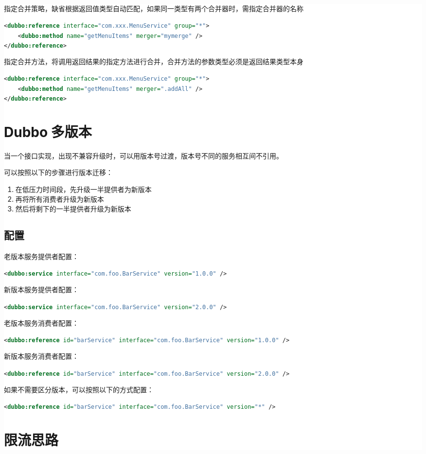 指定合并策略，缺省根据返回值类型自动匹配，如果同一类型有两个合并器时，需指定合并器的名称

```xml
<dubbo:reference interface="com.xxx.MenuService" group="*">
    <dubbo:method name="getMenuItems" merger="mymerge" />
</dubbo:reference>
```

指定合并方法，将调用返回结果的指定方法进行合并，合并方法的参数类型必须是返回结果类型本身

```xml
<dubbo:reference interface="com.xxx.MenuService" group="*">
    <dubbo:method name="getMenuItems" merger=".addAll" />
</dubbo:reference>
```

# Dubbo 多版本

当一个接口实现，出现不兼容升级时，可以用版本号过渡，版本号不同的服务相互间不引用。

可以按照以下的步骤进行版本迁移：

1. 在低压力时间段，先升级一半提供者为新版本
2. 再将所有消费者升级为新版本
3. 然后将剩下的一半提供者升级为新版本

## 配置

老版本服务提供者配置：

```xml
<dubbo:service interface="com.foo.BarService" version="1.0.0" />
```

新版本服务提供者配置：

```xml
<dubbo:service interface="com.foo.BarService" version="2.0.0" />
```

老版本服务消费者配置：

```xml
<dubbo:reference id="barService" interface="com.foo.BarService" version="1.0.0" />
```

新版本服务消费者配置：

```xml
<dubbo:reference id="barService" interface="com.foo.BarService" version="2.0.0" />
```

如果不需要区分版本，可以按照以下的方式配置：

```xml
<dubbo:reference id="barService" interface="com.foo.BarService" version="*" />
```

# 限流思路
